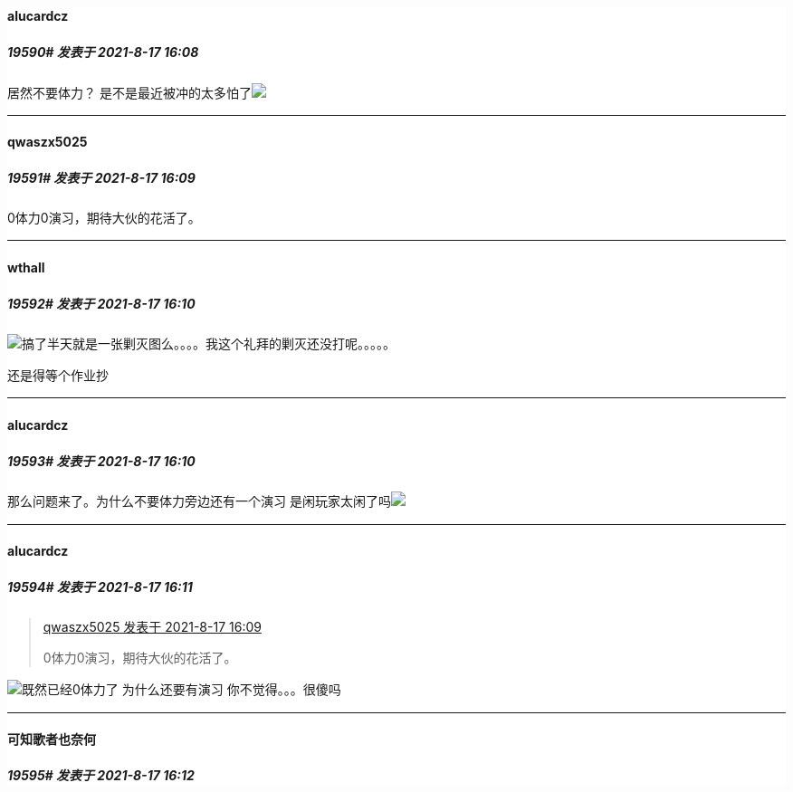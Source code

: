 ####  alucardcz  
##### 19590#       发表于 2021-8-17 16:08


居然不要体力？ 是不是最近被冲的太多怕了<img src="https://static.saraba1st.com/image/smiley/face2017/245.png" referrerpolicy="no-referrer">




*****

####  qwaszx5025  
##### 19591#       发表于 2021-8-17 16:09


0体力0演习，期待大伙的花活了。


*****

####  wthall  
##### 19592#       发表于 2021-8-17 16:10


<img src="https://static.saraba1st.com/image/smiley/face2017/066.png" referrerpolicy="no-referrer">搞了半天就是一张剿灭图么。。。。我这个礼拜的剿灭还没打呢。。。。。


还是得等个作业抄


*****

####  alucardcz  
##### 19593#       发表于 2021-8-17 16:10


那么问题来了。为什么不要体力旁边还有一个演习 是闲玩家太闲了吗<img src="https://static.saraba1st.com/image/smiley/face2017/067.png" referrerpolicy="no-referrer">


*****

####  alucardcz  
##### 19594#       发表于 2021-8-17 16:11


<blockquote><a href="httphttps://bbs.saraba1st.com/2b/forum.php?mod=redirect&amp;goto=findpost&amp;pid=52405340&amp;ptid=2001907" target="_blank">qwaszx5025 发表于 2021-8-17 16:09</a>

0体力0演习，期待大伙的花活了。</blockquote>
<img src="https://static.saraba1st.com/image/smiley/face2017/067.png" referrerpolicy="no-referrer">既然已经0体力了 为什么还要有演习 你不觉得。。。很傻吗


*****

####  可知歌者也奈何  
##### 19595#       发表于 2021-8-17 16:12
